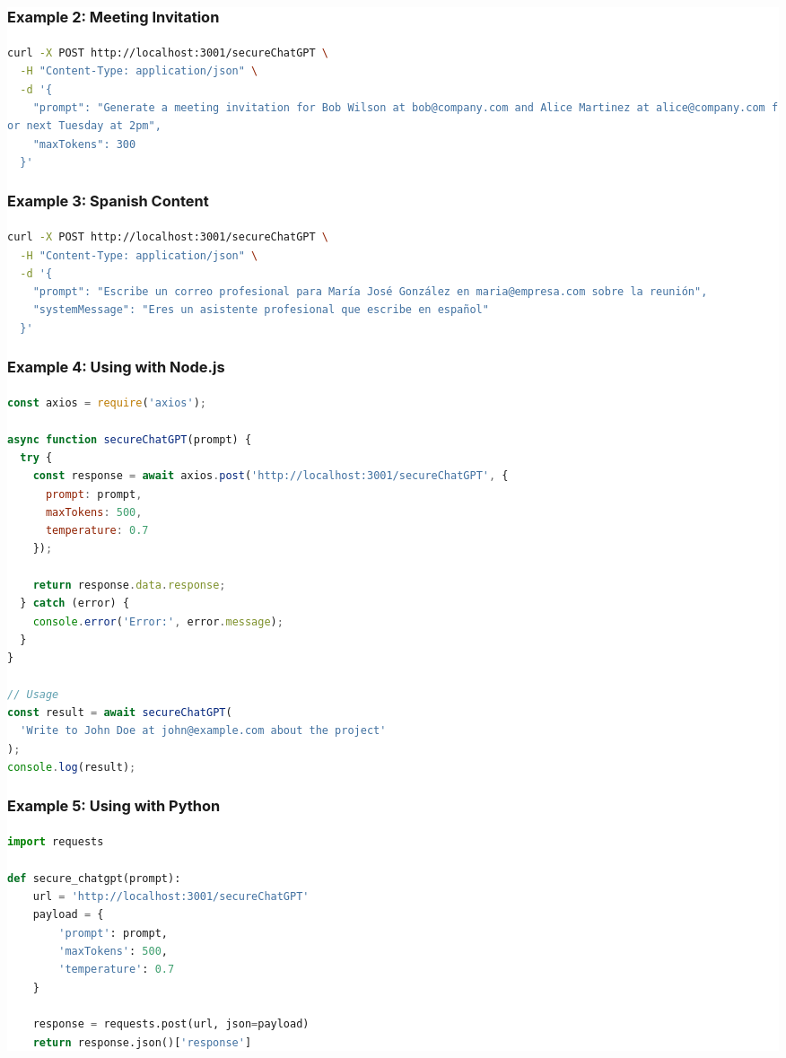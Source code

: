 ### Example 2: Meeting Invitation

```bash
curl -X POST http://localhost:3001/secureChatGPT \
  -H "Content-Type: application/json" \
  -d '{
    "prompt": "Generate a meeting invitation for Bob Wilson at bob@company.com and Alice Martinez at alice@company.com for next Tuesday at 2pm",
    "maxTokens": 300
  }'
```

### Example 3: Spanish Content

```bash
curl -X POST http://localhost:3001/secureChatGPT \
  -H "Content-Type: application/json" \
  -d '{
    "prompt": "Escribe un correo profesional para María José González en maria@empresa.com sobre la reunión",
    "systemMessage": "Eres un asistente profesional que escribe en español"
  }'
```

### Example 4: Using with Node.js

```javascript
const axios = require('axios');

async function secureChatGPT(prompt) {
  try {
    const response = await axios.post('http://localhost:3001/secureChatGPT', {
      prompt: prompt,
      maxTokens: 500,
      temperature: 0.7
    });
    
    return response.data.response;
  } catch (error) {
    console.error('Error:', error.message);
  }
}

// Usage
const result = await secureChatGPT(
  'Write to John Doe at john@example.com about the project'
);
console.log(result);
```

### Example 5: Using with Python

```python
import requests

def secure_chatgpt(prompt):
    url = 'http://localhost:3001/secureChatGPT'
    payload = {
        'prompt': prompt,
        'maxTokens': 500,
        'temperature': 0.7
    }
    
    response = requests.post(url, json=payload)
    return response.json()['response']
```